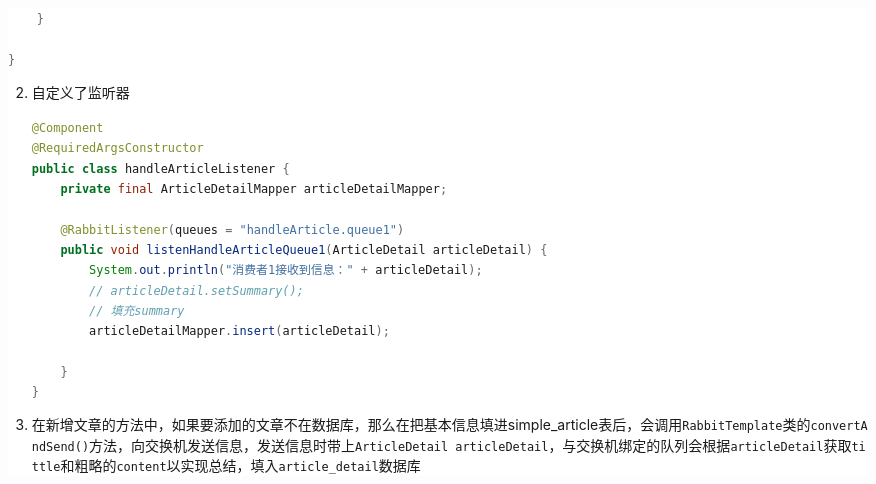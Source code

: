    ```java
       }
   
   }
   ```

2. 自定义了监听器

   ```java
   @Component
   @RequiredArgsConstructor
   public class handleArticleListener {
       private final ArticleDetailMapper articleDetailMapper;
   
       @RabbitListener(queues = "handleArticle.queue1")
       public void listenHandleArticleQueue1(ArticleDetail articleDetail) {
           System.out.println("消费者1接收到信息：" + articleDetail);
           // articleDetail.setSummary();
           // 填充summary
           articleDetailMapper.insert(articleDetail);
   
       }
   }
   ```

3. 在新增文章的方法中，如果要添加的文章不在数据库，那么在把基本信息填进simple_article表后，会调用`RabbitTemplate`类的`convertAndSend()`方法，向交换机发送信息，发送信息时带上`ArticleDetail articleDetail`，与交换机绑定的队列会根据`articleDetail`获取`tittle`和粗略的`content`以实现总结，填入`article_detail`数据库





























